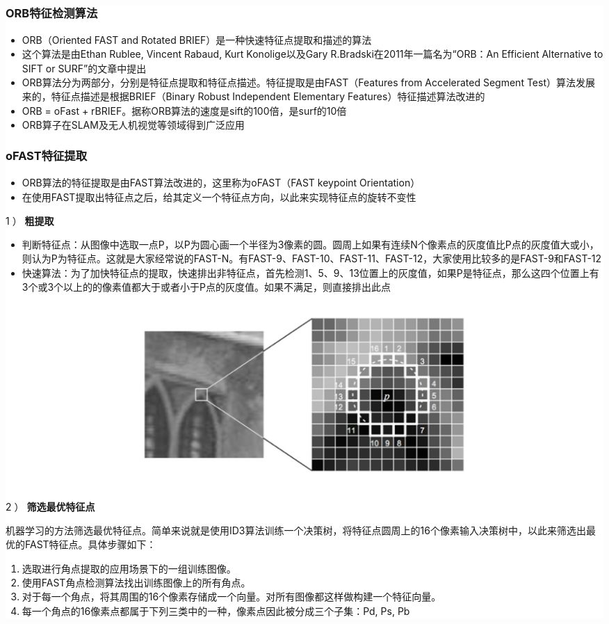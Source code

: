 ### ORB特征检测算法

- ORB（Oriented FAST and Rotated BRIEF）是一种快速特征点提取和描述的算法
- 这个算法是由Ethan Rublee, Vincent Rabaud, Kurt Konolige以及Gary R.Bradski在2011年一篇名为“ORB：An Efficient Alternative to SIFT or SURF”的文章中提出
- ORB算法分为两部分，分别是特征点提取和特征点描述。特征提取是由FAST（Features from Accelerated Segment Test）算法发展来的，特征点描述是根据BRIEF（Binary Robust Independent Elementary Features）特征描述算法改进的
- ORB = oFast + rBRIEF。据称ORB算法的速度是sift的100倍，是surf的10倍
- ORB算子在SLAM及无人机视觉等领域得到广泛应用

### oFAST特征提取

- ORB算法的特征提取是由FAST算法改进的，这里称为oFAST（FAST keypoint Orientation）
- 在使用FAST提取出特征点之后，给其定义一个特征点方向，以此来实现特征点的旋转不变性

1 ） **粗提取**

- 判断特征点：从图像中选取一点P，以P为圆心画一个半径为3像素的圆。圆周上如果有连续N个像素点的灰度值比P点的灰度值大或小，则认为P为特征点。这就是大家经常说的FAST-N。有FAST-9、FAST-10、FAST-11、FAST-12，大家使用比较多的是FAST-9和FAST-12
- 快速算法：为了加快特征点的提取，快速排出非特征点，首先检测1、5、9、13位置上的灰度值，如果P是特征点，那么这四个位置上有3个或3个以上的的像素值都大于或者小于P点的灰度值。如果不满足，则直接排出此点

<div align="center">
    <img width="500" src="./screenshot/2.77.jpg">
</div>

2 ） **筛选最优特征点**

机器学习的方法筛选最优特征点。简单来说就是使用ID3算法训练一个决策树，将特征点圆周上的16个像素输入决策树中，以此来筛选出最优的FAST特征点。具体步骤如下：

1. 选取进行角点提取的应用场景下的一组训练图像。
2. 使用FAST角点检测算法找出训练图像上的所有角点。
3. 对于每一个角点，将其周围的16个像素存储成一个向量。对所有图像都这样做构建一个特征向量。
4. 每一个角点的16像素点都属于下列三类中的一种，像素点因此被分成三个子集：Pd, Ps, Pb
